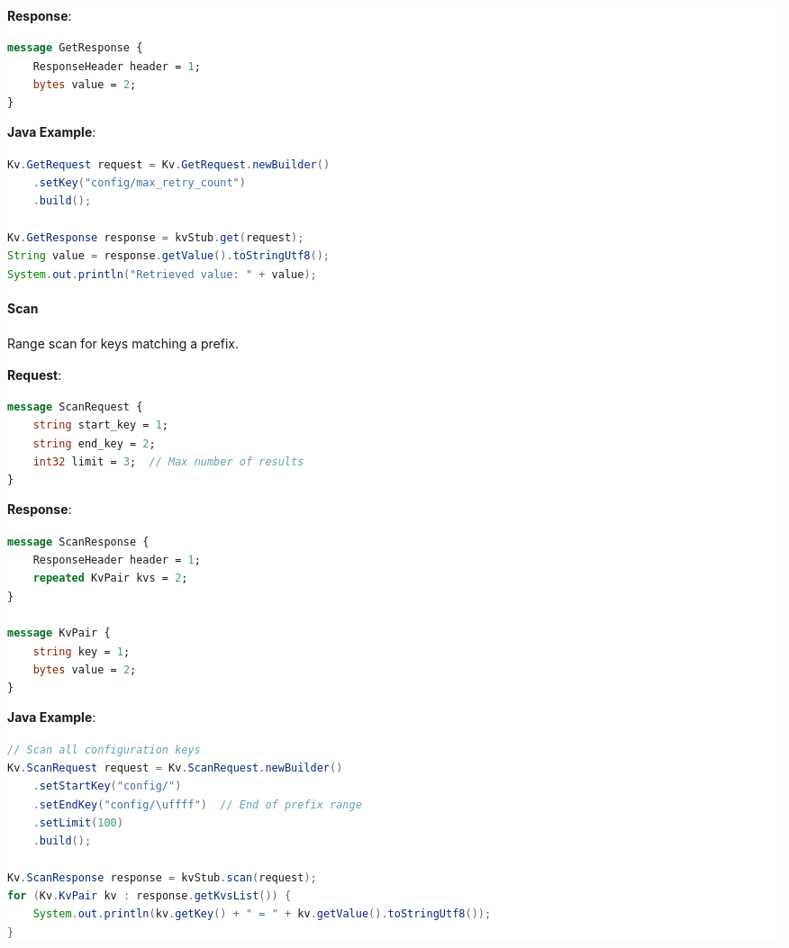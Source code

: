 **Response**:
```protobuf
message GetResponse {
    ResponseHeader header = 1;
    bytes value = 2;
}
```

**Java Example**:
```java
Kv.GetRequest request = Kv.GetRequest.newBuilder()
    .setKey("config/max_retry_count")
    .build();

Kv.GetResponse response = kvStub.get(request);
String value = response.getValue().toStringUtf8();
System.out.println("Retrieved value: " + value);
```

#### Scan

Range scan for keys matching a prefix.

**Request**:
```protobuf
message ScanRequest {
    string start_key = 1;
    string end_key = 2;
    int32 limit = 3;  // Max number of results
}
```

**Response**:
```protobuf
message ScanResponse {
    ResponseHeader header = 1;
    repeated KvPair kvs = 2;
}

message KvPair {
    string key = 1;
    bytes value = 2;
}
```

**Java Example**:
```java
// Scan all configuration keys
Kv.ScanRequest request = Kv.ScanRequest.newBuilder()
    .setStartKey("config/")
    .setEndKey("config/\uffff")  // End of prefix range
    .setLimit(100)
    .build();

Kv.ScanResponse response = kvStub.scan(request);
for (Kv.KvPair kv : response.getKvsList()) {
    System.out.println(kv.getKey() + " = " + kv.getValue().toStringUtf8());
}
```

